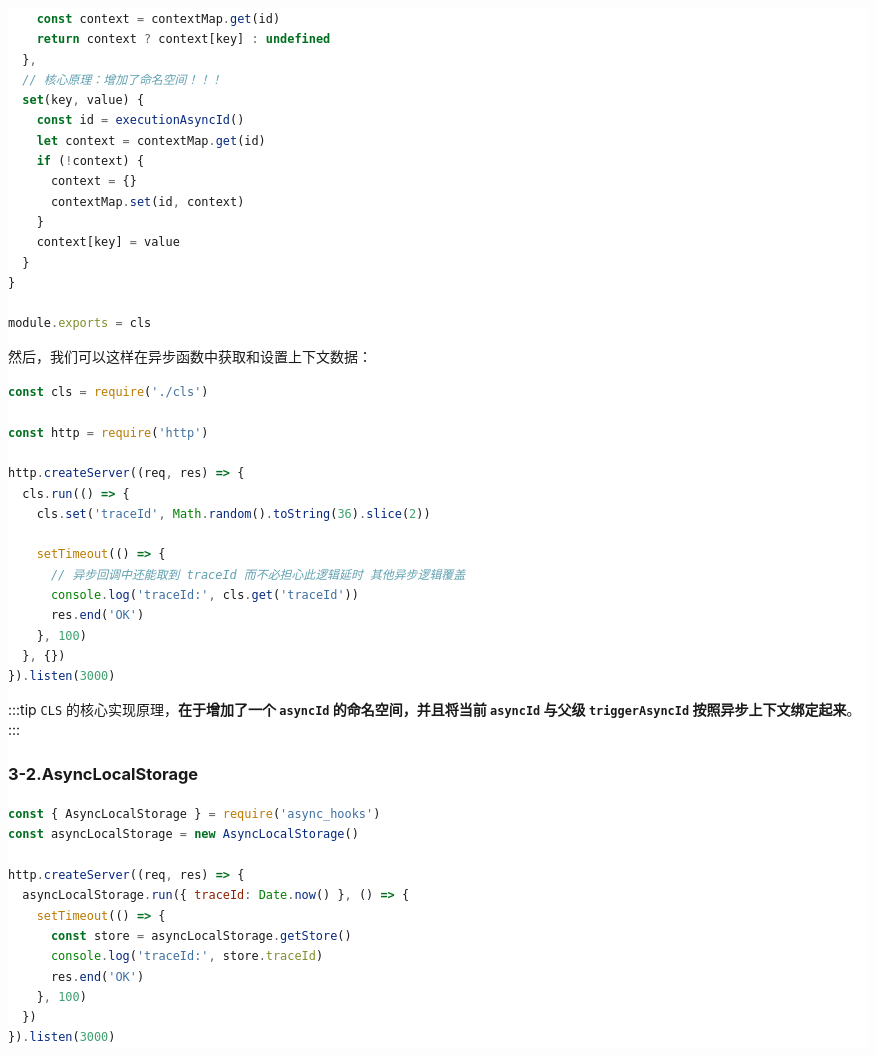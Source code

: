 ```js
    const context = contextMap.get(id)
    return context ? context[key] : undefined
  },
  // 核心原理：增加了命名空间！！！
  set(key, value) {
    const id = executionAsyncId()
    let context = contextMap.get(id)
    if (!context) {
      context = {}
      contextMap.set(id, context)
    }
    context[key] = value
  }
}

module.exports = cls
```

然后，我们可以这样在异步函数中获取和设置上下文数据：

```js
const cls = require('./cls')

const http = require('http')

http.createServer((req, res) => {
  cls.run(() => {
    cls.set('traceId', Math.random().toString(36).slice(2))

    setTimeout(() => {
      // 异步回调中还能取到 traceId 而不必担心此逻辑延时 其他异步逻辑覆盖
      console.log('traceId:', cls.get('traceId'))
      res.end('OK')
    }, 100)
  }, {})
}).listen(3000)
```

:::tip
`CLS` 的核心实现原理，**在于增加了一个 `asyncId` 的命名空间，并且将当前 `asyncId` 与父级 `triggerAsyncId` 按照异步上下文绑定起来**。
:::


### 3-2.AsyncLocalStorage

```js
const { AsyncLocalStorage } = require('async_hooks')
const asyncLocalStorage = new AsyncLocalStorage()

http.createServer((req, res) => {
  asyncLocalStorage.run({ traceId: Date.now() }, () => {
    setTimeout(() => {
      const store = asyncLocalStorage.getStore()
      console.log('traceId:', store.traceId)
      res.end('OK')
    }, 100)
  })
}).listen(3000)
```
